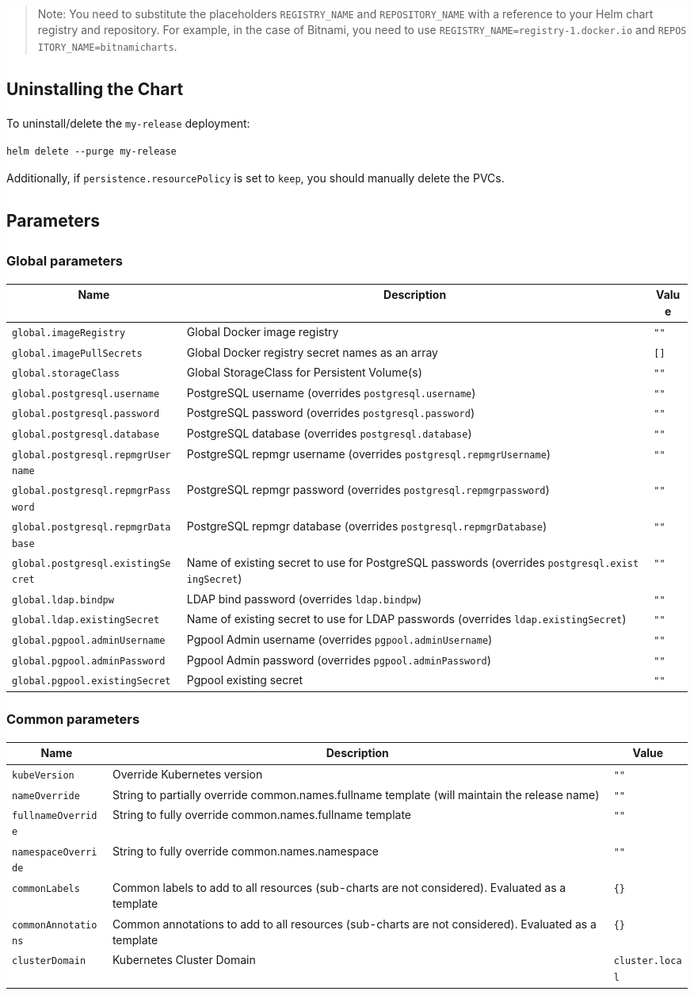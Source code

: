 > Note: You need to substitute the placeholders `REGISTRY_NAME` and `REPOSITORY_NAME` with a reference to your Helm chart registry and repository. For example, in the case of Bitnami, you need to use `REGISTRY_NAME=registry-1.docker.io` and `REPOSITORY_NAME=bitnamicharts`.

## Uninstalling the Chart

To uninstall/delete the `my-release` deployment:

```console
helm delete --purge my-release
```

Additionally, if `persistence.resourcePolicy` is set to `keep`, you should manually delete the PVCs.

## Parameters

### Global parameters

| Name                               | Description                                                                                     | Value |
| ---------------------------------- | ----------------------------------------------------------------------------------------------- | ----- |
| `global.imageRegistry`             | Global Docker image registry                                                                    | `""`  |
| `global.imagePullSecrets`          | Global Docker registry secret names as an array                                                 | `[]`  |
| `global.storageClass`              | Global StorageClass for Persistent Volume(s)                                                    | `""`  |
| `global.postgresql.username`       | PostgreSQL username (overrides `postgresql.username`)                                           | `""`  |
| `global.postgresql.password`       | PostgreSQL password (overrides `postgresql.password`)                                           | `""`  |
| `global.postgresql.database`       | PostgreSQL database (overrides `postgresql.database`)                                           | `""`  |
| `global.postgresql.repmgrUsername` | PostgreSQL repmgr username (overrides `postgresql.repmgrUsername`)                              | `""`  |
| `global.postgresql.repmgrPassword` | PostgreSQL repmgr password (overrides `postgresql.repmgrpassword`)                              | `""`  |
| `global.postgresql.repmgrDatabase` | PostgreSQL repmgr database (overrides `postgresql.repmgrDatabase`)                              | `""`  |
| `global.postgresql.existingSecret` | Name of existing secret to use for PostgreSQL passwords (overrides `postgresql.existingSecret`) | `""`  |
| `global.ldap.bindpw`               | LDAP bind password (overrides `ldap.bindpw`)                                                    | `""`  |
| `global.ldap.existingSecret`       | Name of existing secret to use for LDAP passwords (overrides `ldap.existingSecret`)             | `""`  |
| `global.pgpool.adminUsername`      | Pgpool Admin username (overrides `pgpool.adminUsername`)                                        | `""`  |
| `global.pgpool.adminPassword`      | Pgpool Admin password (overrides `pgpool.adminPassword`)                                        | `""`  |
| `global.pgpool.existingSecret`     | Pgpool existing secret                                                                          | `""`  |

### Common parameters

| Name                     | Description                                                                                         | Value           |
| ------------------------ | --------------------------------------------------------------------------------------------------- | --------------- |
| `kubeVersion`            | Override Kubernetes version                                                                         | `""`            |
| `nameOverride`           | String to partially override common.names.fullname template (will maintain the release name)        | `""`            |
| `fullnameOverride`       | String to fully override common.names.fullname template                                             | `""`            |
| `namespaceOverride`      | String to fully override common.names.namespace                                                     | `""`            |
| `commonLabels`           | Common labels to add to all resources (sub-charts are not considered). Evaluated as a template      | `{}`            |
| `commonAnnotations`      | Common annotations to add to all resources (sub-charts are not considered). Evaluated as a template | `{}`            |
| `clusterDomain`          | Kubernetes Cluster Domain                                                                           | `cluster.local` |